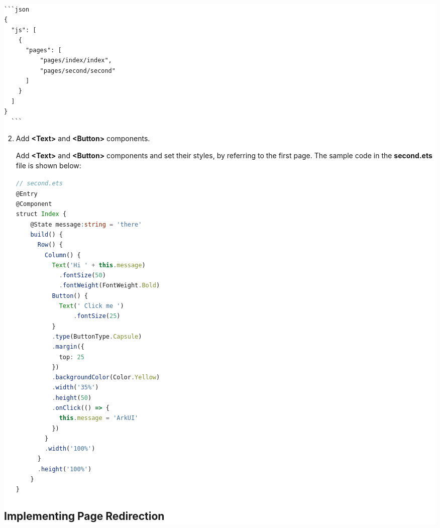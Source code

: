     ```json
    {
      "js": [
        {
          "pages": [
              "pages/index/index",
              "pages/second/second"
          ]
        }
      ]
    }
      ```

2. Add **\<Text>** and **\<Button>** components.

   Add **\<Text>** and **\<Button>** components and set their styles, by referring to the first page. The sample code in the **second.ets** file is shown below:
   
    ```ts
    // second.ets
    @Entry
    @Component
    struct Index {
        @State message:string = 'there'
        build() {
          Row() {
            Column() {
              Text('Hi ' + this.message)
                .fontSize(50)
                .fontWeight(FontWeight.Bold)
              Button() {
                Text(' Click me ')
                    .fontSize(25)
              }
              .type(ButtonType.Capsule)
              .margin({
                top: 25
              })
              .backgroundColor(Color.Yellow)
              .width('35%')
              .height(50)
              .onClick(() => {
                this.message = 'ArkUI'
              })
            }
            .width('100%')
          }
          .height('100%')
        }
    }
    ```

## Implementing Page Redirection
